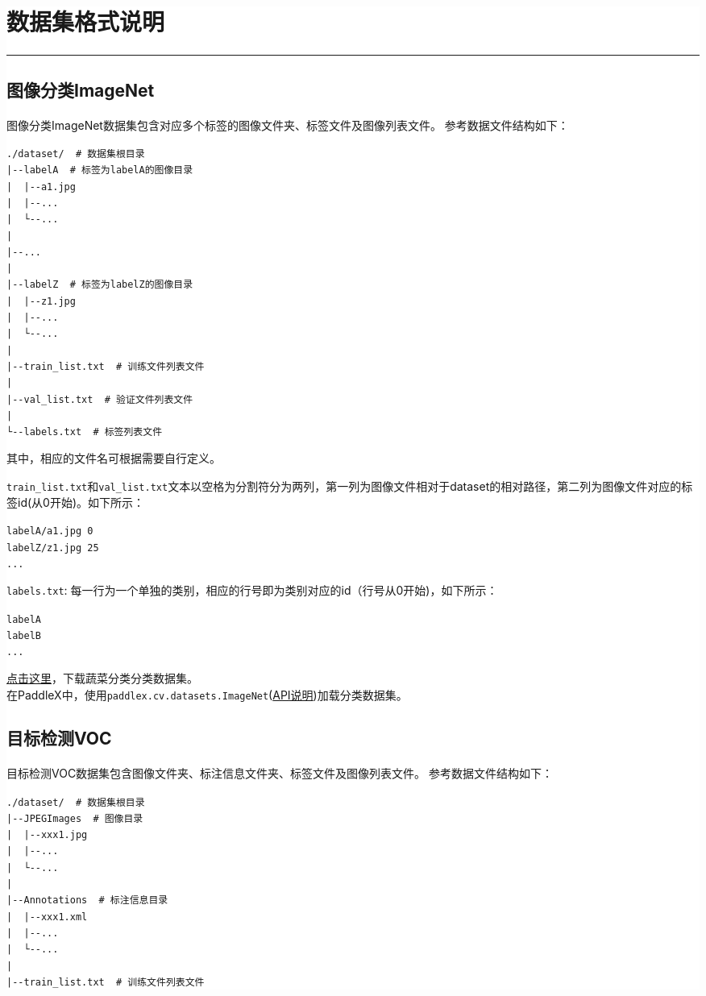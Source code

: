 # 数据集格式说明

---
## 图像分类ImageNet

图像分类ImageNet数据集包含对应多个标签的图像文件夹、标签文件及图像列表文件。
参考数据文件结构如下：
```
./dataset/  # 数据集根目录
|--labelA  # 标签为labelA的图像目录
|  |--a1.jpg
|  |--...
|  └--...
|
|--...
|
|--labelZ  # 标签为labelZ的图像目录
|  |--z1.jpg
|  |--...
|  └--...
|
|--train_list.txt  # 训练文件列表文件
|
|--val_list.txt  # 验证文件列表文件
|
└--labels.txt  # 标签列表文件

```
其中，相应的文件名可根据需要自行定义。

`train_list.txt`和`val_list.txt`文本以空格为分割符分为两列，第一列为图像文件相对于dataset的相对路径，第二列为图像文件对应的标签id(从0开始)。如下所示：
```
labelA/a1.jpg 0
labelZ/z1.jpg 25
...
```

`labels.txt`: 每一行为一个单独的类别，相应的行号即为类别对应的id（行号从0开始)，如下所示：
```
labelA
labelB
...
```
[点击这里](https://bj.bcebos.com/paddlex/datasets/vegetables_cls.tar.gz)，下载蔬菜分类分类数据集。  
在PaddleX中，使用`paddlex.cv.datasets.ImageNet`([API说明](../apis/datasets/classification.html#imagenet))加载分类数据集。

## 目标检测VOC
目标检测VOC数据集包含图像文件夹、标注信息文件夹、标签文件及图像列表文件。
参考数据文件结构如下：
```
./dataset/  # 数据集根目录
|--JPEGImages  # 图像目录
|  |--xxx1.jpg
|  |--...
|  └--...
|
|--Annotations  # 标注信息目录
|  |--xxx1.xml
|  |--...
|  └--...
|
|--train_list.txt  # 训练文件列表文件
```